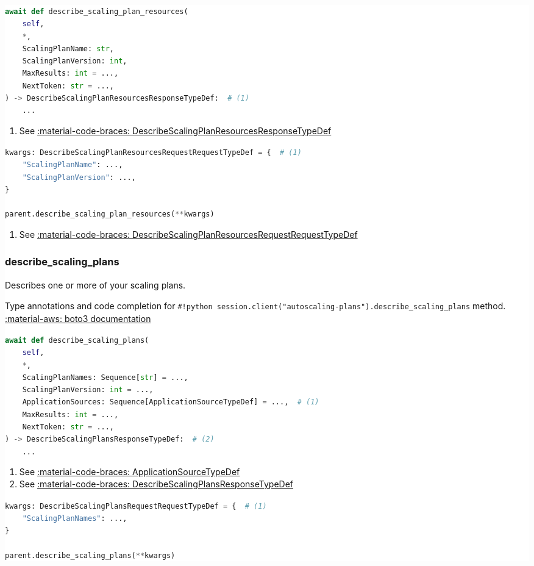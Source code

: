 ```python title="Method definition"
await def describe_scaling_plan_resources(
    self,
    *,
    ScalingPlanName: str,
    ScalingPlanVersion: int,
    MaxResults: int = ...,
    NextToken: str = ...,
) -> DescribeScalingPlanResourcesResponseTypeDef:  # (1)
    ...
```

1. See [:material-code-braces: DescribeScalingPlanResourcesResponseTypeDef](./type_defs.md#describescalingplanresourcesresponsetypedef) 


```python title="Usage example with kwargs"
kwargs: DescribeScalingPlanResourcesRequestRequestTypeDef = {  # (1)
    "ScalingPlanName": ...,
    "ScalingPlanVersion": ...,
}

parent.describe_scaling_plan_resources(**kwargs)
```

1. See [:material-code-braces: DescribeScalingPlanResourcesRequestRequestTypeDef](./type_defs.md#describescalingplanresourcesrequestrequesttypedef) 

### describe\_scaling\_plans

Describes one or more of your scaling plans.

Type annotations and code completion for `#!python session.client("autoscaling-plans").describe_scaling_plans` method.
[:material-aws: boto3 documentation](https://boto3.amazonaws.com/v1/documentation/api/latest/reference/services/autoscaling-plans.html#AutoScalingPlans.Client.describe_scaling_plans)

```python title="Method definition"
await def describe_scaling_plans(
    self,
    *,
    ScalingPlanNames: Sequence[str] = ...,
    ScalingPlanVersion: int = ...,
    ApplicationSources: Sequence[ApplicationSourceTypeDef] = ...,  # (1)
    MaxResults: int = ...,
    NextToken: str = ...,
) -> DescribeScalingPlansResponseTypeDef:  # (2)
    ...
```

1. See [:material-code-braces: ApplicationSourceTypeDef](./type_defs.md#applicationsourcetypedef) 
2. See [:material-code-braces: DescribeScalingPlansResponseTypeDef](./type_defs.md#describescalingplansresponsetypedef) 


```python title="Usage example with kwargs"
kwargs: DescribeScalingPlansRequestRequestTypeDef = {  # (1)
    "ScalingPlanNames": ...,
}

parent.describe_scaling_plans(**kwargs)
```
